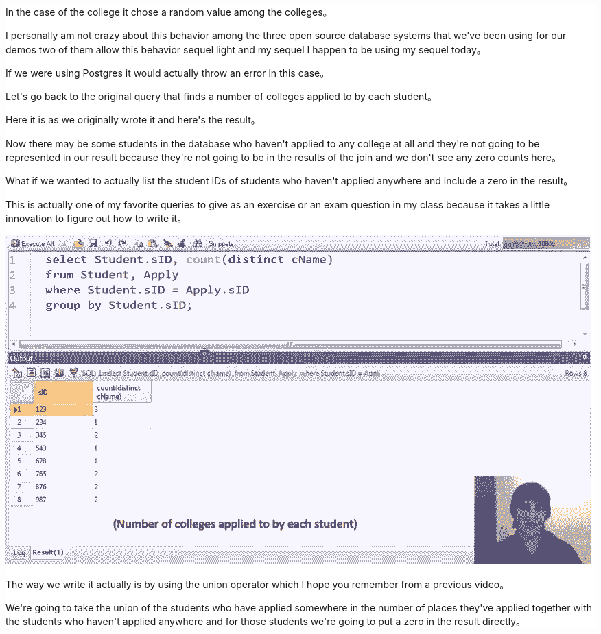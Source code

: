  In the case of the college it chose a random value among the colleges。

 I personally am not crazy about this behavior among the three open source database systems that we've been using for our demos two of them allow this behavior sequel light and my sequel I happen to be using my sequel today。

 If we were using Postgres it would actually throw an error in this case。

 Let's go back to the original query that finds a number of colleges applied to by each student。

 Here it is as we originally wrote it and here's the result。

 Now there may be some students in the database who haven't applied to any college at all and they're not going to be represented in our result because they're not going to be in the results of the join and we don't see any zero counts here。

 What if we wanted to actually list the student IDs of students who haven't applied anywhere and include a zero in the result。

 This is actually one of my favorite queries to give as an exercise or an exam question in my class because it takes a little innovation to figure out how to write it。



![](img/a153f67db14c8401cb375180fc02a97d_13.png)

 The way we write it actually is by using the union operator which I hope you remember from a previous video。

 We're going to take the union of the students who have applied somewhere in the number of places they've applied together with the students who haven't applied anywhere and for those students we're going to put a zero in the result directly。
